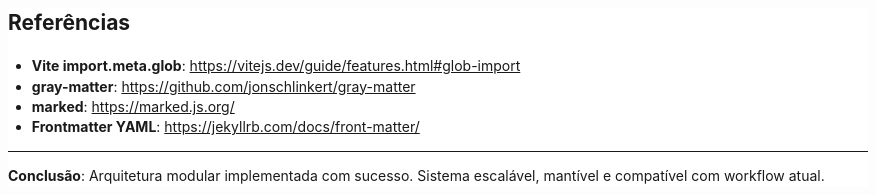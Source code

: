 ## Referências

- **Vite import.meta.glob**: https://vitejs.dev/guide/features.html#glob-import
- **gray-matter**: https://github.com/jonschlinkert/gray-matter
- **marked**: https://marked.js.org/
- **Frontmatter YAML**: https://jekyllrb.com/docs/front-matter/

---

**Conclusão**: Arquitetura modular implementada com sucesso. Sistema escalável, mantível e compatível com workflow atual.
